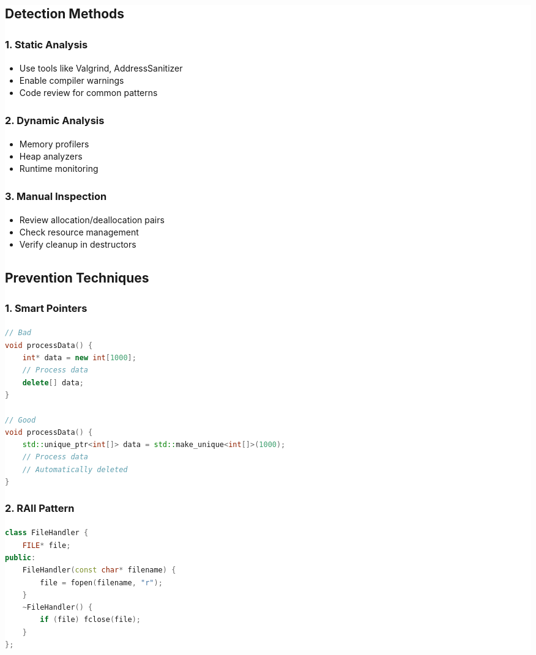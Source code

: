 ## Detection Methods

### 1. Static Analysis
- Use tools like Valgrind, AddressSanitizer
- Enable compiler warnings
- Code review for common patterns

### 2. Dynamic Analysis
- Memory profilers
- Heap analyzers
- Runtime monitoring

### 3. Manual Inspection
- Review allocation/deallocation pairs
- Check resource management
- Verify cleanup in destructors

## Prevention Techniques

### 1. Smart Pointers
```cpp
// Bad
void processData() {
    int* data = new int[1000];
    // Process data
    delete[] data;
}

// Good
void processData() {
    std::unique_ptr<int[]> data = std::make_unique<int[]>(1000);
    // Process data
    // Automatically deleted
}
```

### 2. RAII Pattern
```cpp
class FileHandler {
    FILE* file;
public:
    FileHandler(const char* filename) {
        file = fopen(filename, "r");
    }
    ~FileHandler() {
        if (file) fclose(file);
    }
};
```
